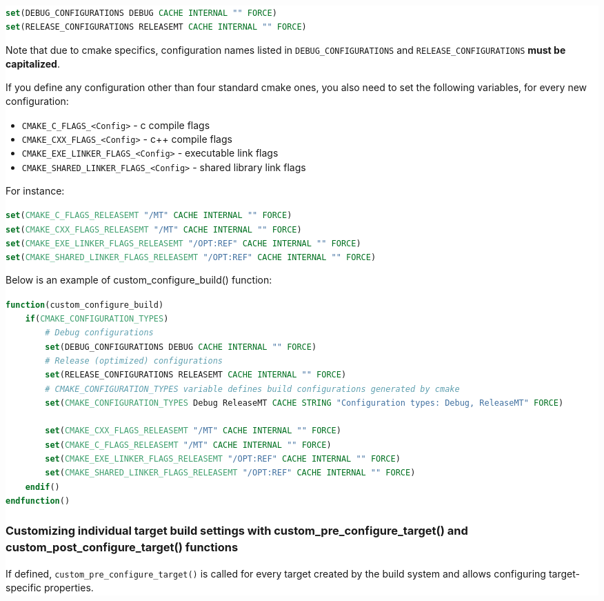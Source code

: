 ```cmake
set(DEBUG_CONFIGURATIONS DEBUG CACHE INTERNAL "" FORCE)
set(RELEASE_CONFIGURATIONS RELEASEMT CACHE INTERNAL "" FORCE)
```

Note that due to cmake specifics, configuration names listed in `DEBUG_CONFIGURATIONS` and `RELEASE_CONFIGURATIONS`
**must be capitalized**.

If you define any configuration other than four standard cmake ones, you also need to set the following variables, for every
new configuration:

* `CMAKE_C_FLAGS_<Config>` - c compile flags
* `CMAKE_CXX_FLAGS_<Config>` - c++ compile flags
* `CMAKE_EXE_LINKER_FLAGS_<Config>` - executable link flags
* `CMAKE_SHARED_LINKER_FLAGS_<Config>` - shared library link flags

For instance:

```cmake
set(CMAKE_C_FLAGS_RELEASEMT "/MT" CACHE INTERNAL "" FORCE)
set(CMAKE_CXX_FLAGS_RELEASEMT "/MT" CACHE INTERNAL "" FORCE)
set(CMAKE_EXE_LINKER_FLAGS_RELEASEMT "/OPT:REF" CACHE INTERNAL "" FORCE)
set(CMAKE_SHARED_LINKER_FLAGS_RELEASEMT "/OPT:REF" CACHE INTERNAL "" FORCE)
```

Below is an example of custom_configure_build() function:

```cmake
function(custom_configure_build)
    if(CMAKE_CONFIGURATION_TYPES)
        # Debug configurations
        set(DEBUG_CONFIGURATIONS DEBUG CACHE INTERNAL "" FORCE)
        # Release (optimized) configurations
        set(RELEASE_CONFIGURATIONS RELEASEMT CACHE INTERNAL "" FORCE)
        # CMAKE_CONFIGURATION_TYPES variable defines build configurations generated by cmake
        set(CMAKE_CONFIGURATION_TYPES Debug ReleaseMT CACHE STRING "Configuration types: Debug, ReleaseMT" FORCE)

        set(CMAKE_CXX_FLAGS_RELEASEMT "/MT" CACHE INTERNAL "" FORCE)
        set(CMAKE_C_FLAGS_RELEASEMT "/MT" CACHE INTERNAL "" FORCE)
        set(CMAKE_EXE_LINKER_FLAGS_RELEASEMT "/OPT:REF" CACHE INTERNAL "" FORCE)
        set(CMAKE_SHARED_LINKER_FLAGS_RELEASEMT "/OPT:REF" CACHE INTERNAL "" FORCE)
    endif()
endfunction()
```


### Customizing individual target build settings with custom_pre_configure_target() and custom_post_configure_target() functions

If defined, `custom_pre_configure_target()` is called for every target created by the build system and
allows configuring target-specific properties.
